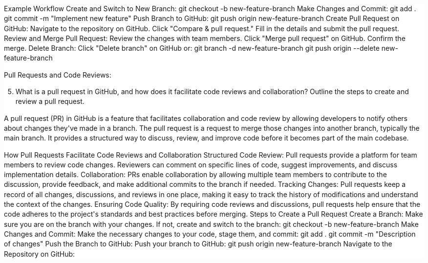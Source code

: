 Example Workflow
Create and Switch to New Branch:
git checkout -b new-feature-branch
Make Changes and Commit:
git add .
git commit -m "Implement new feature"
Push Branch to GitHub:
git push origin new-feature-branch
Create Pull Request on GitHub:
Navigate to the repository on GitHub.
Click "Compare & pull request."
Fill in the details and submit the pull request.
Review and Merge Pull Request:
Review the changes with team members.
Click "Merge pull request" on GitHub.
Confirm the merge.
Delete Branch:
Click "Delete branch" on GitHub or:
git branch -d new-feature-branch
git push origin --delete new-feature-branch


Pull Requests and Code Reviews:

5. What is a pull request in GitHub, and how does it facilitate code reviews and collaboration? Outline the steps to create and review a pull request.

A pull request (PR) in GitHub is a feature that facilitates collaboration and code review by allowing developers to notify others about changes they've made in a branch. The pull request is a request to merge those changes into another branch, typically the main branch. It provides a structured way to discuss, review, and improve code before it becomes part of the main codebase.

How Pull Requests Facilitate Code Reviews and Collaboration
Structured Code Review:
Pull requests provide a platform for team members to review code changes. Reviewers can comment on specific lines of code, suggest improvements, and discuss implementation details.
Collaboration:
PRs enable collaboration by allowing multiple team members to contribute to the discussion, provide feedback, and make additional commits to the branch if needed.
Tracking Changes:
Pull requests keep a record of all changes, discussions, and reviews in one place, making it easy to track the history of modifications and understand the context of the changes.
Ensuring Code Quality:
By requiring code reviews and discussions, pull requests help ensure that the code adheres to the project's standards and best practices before merging.
Steps to Create a Pull Request
Create a Branch:
Make sure you are on the branch with your changes. If not, create and switch to the branch:
git checkout -b new-feature-branch
Make Changes and Commit:
Make the necessary changes to your code, stage them, and commit:
git add .
git commit -m "Description of changes"
Push the Branch to GitHub:
Push your branch to GitHub:
git push origin new-feature-branch
Navigate to the Repository on GitHub:
